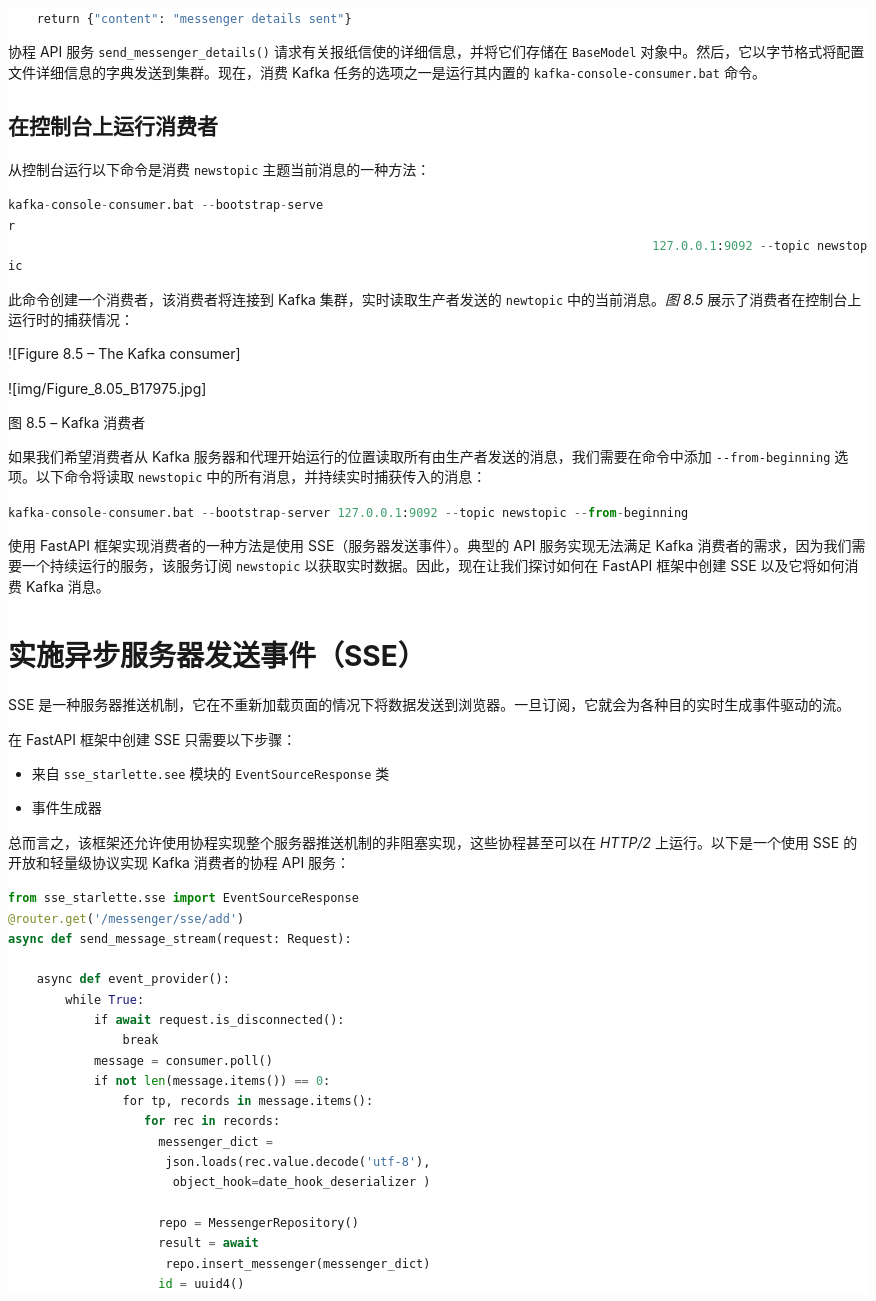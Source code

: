 ```py
    return {"content": "messenger details sent"}
```

协程 API 服务 `send_messenger_details()` 请求有关报纸信使的详细信息，并将它们存储在 `BaseModel` 对象中。然后，它以字节格式将配置文件详细信息的字典发送到集群。现在，消费 Kafka 任务的选项之一是运行其内置的 `kafka-console-consumer.bat` 命令。

## 在控制台上运行消费者

从控制台运行以下命令是消费 `newstopic` 主题当前消息的一种方法：

```py
kafka-console-consumer.bat --bootstrap-server                                                                                                                                                                                                                 127.0.0.1:9092 --topic newstopic
```

此命令创建一个消费者，该消费者将连接到 Kafka 集群，实时读取生产者发送的 `newtopic` 中的当前消息。*图 8.5* 展示了消费者在控制台上运行时的捕获情况：

![Figure 8.5 – The Kafka consumer]

![img/Figure_8.05_B17975.jpg]

图 8.5 – Kafka 消费者

如果我们希望消费者从 Kafka 服务器和代理开始运行的位置读取所有由生产者发送的消息，我们需要在命令中添加 `--from-beginning` 选项。以下命令将读取 `newstopic` 中的所有消息，并持续实时捕获传入的消息：

```py
kafka-console-consumer.bat --bootstrap-server 127.0.0.1:9092 --topic newstopic --from-beginning
```

使用 FastAPI 框架实现消费者的一种方法是使用 SSE（服务器发送事件）。典型的 API 服务实现无法满足 Kafka 消费者的需求，因为我们需要一个持续运行的服务，该服务订阅 `newstopic` 以获取实时数据。因此，现在让我们探讨如何在 FastAPI 框架中创建 SSE 以及它将如何消费 Kafka 消息。

# 实施异步服务器发送事件（SSE）

SSE 是一种服务器推送机制，它在不重新加载页面的情况下将数据发送到浏览器。一旦订阅，它就会为各种目的实时生成事件驱动的流。

在 FastAPI 框架中创建 SSE 只需要以下步骤：

+   来自 `sse_starlette.see` 模块的 `EventSourceResponse` 类

+   事件生成器

总而言之，该框架还允许使用协程实现整个服务器推送机制的非阻塞实现，这些协程甚至可以在 *HTTP/2* 上运行。以下是一个使用 SSE 的开放和轻量级协议实现 Kafka 消费者的协程 API 服务：

```py
from sse_starlette.sse import EventSourceResponse
@router.get('/messenger/sse/add')
async def send_message_stream(request: Request):

    async def event_provider():
        while True:
            if await request.is_disconnected():
                break
            message = consumer.poll()
            if not len(message.items()) == 0:
                for tp, records in message.items():
                   for rec in records:
                     messenger_dict = 
                      json.loads(rec.value.decode('utf-8'),
                       object_hook=date_hook_deserializer )

                     repo = MessengerRepository()
                     result = await 
                      repo.insert_messenger(messenger_dict)
                     id = uuid4()
```